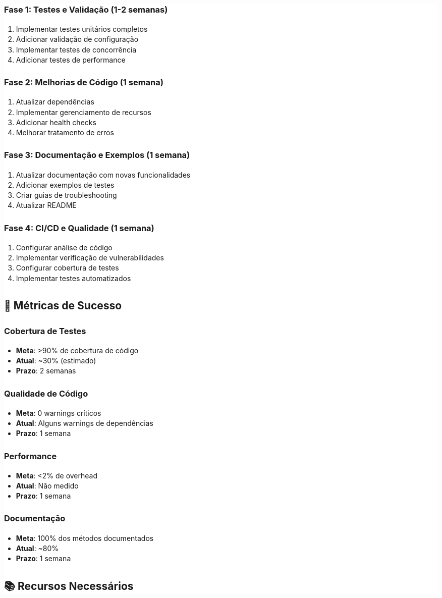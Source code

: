 ### Fase 1: Testes e Validação (1-2 semanas)
1. Implementar testes unitários completos
2. Adicionar validação de configuração
3. Implementar testes de concorrência
4. Adicionar testes de performance

### Fase 2: Melhorias de Código (1 semana)
1. Atualizar dependências
2. Implementar gerenciamento de recursos
3. Adicionar health checks
4. Melhorar tratamento de erros

### Fase 3: Documentação e Exemplos (1 semana)
1. Atualizar documentação com novas funcionalidades
2. Adicionar exemplos de testes
3. Criar guias de troubleshooting
4. Atualizar README

### Fase 4: CI/CD e Qualidade (1 semana)
1. Configurar análise de código
2. Implementar verificação de vulnerabilidades
3. Configurar cobertura de testes
4. Implementar testes automatizados

## 🎯 Métricas de Sucesso

### Cobertura de Testes
- **Meta**: >90% de cobertura de código
- **Atual**: ~30% (estimado)
- **Prazo**: 2 semanas

### Qualidade de Código
- **Meta**: 0 warnings críticos
- **Atual**: Alguns warnings de dependências
- **Prazo**: 1 semana

### Performance
- **Meta**: <2% de overhead
- **Atual**: Não medido
- **Prazo**: 1 semana

### Documentação
- **Meta**: 100% dos métodos documentados
- **Atual**: ~80%
- **Prazo**: 1 semana

## 📚 Recursos Necessários
